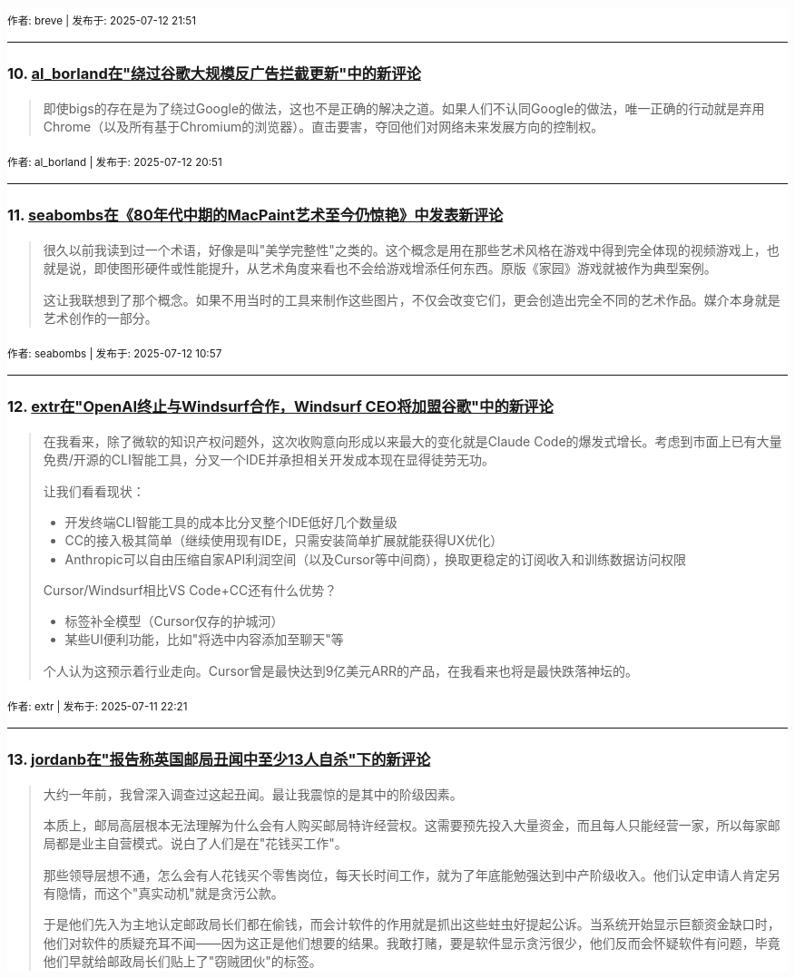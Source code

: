 <sub>作者: breve | 发布于: 2025-07-12 21:51</sub>

---

### 10. [al_borland在"绕过谷歌大规模反广告拦截更新"中的新评论](https://news.ycombinator.com/item?id=44545060)
> 即使bigs的存在是为了绕过Google的做法，这也不是正确的解决之道。如果人们不认同Google的做法，唯一正确的行动就是弃用Chrome（以及所有基于Chromium的浏览器）。直击要害，夺回他们对网络未来发展方向的控制权。

<sub>作者: al_borland | 发布于: 2025-07-12 20:51</sub>

---

### 11. [seabombs在《80年代中期的MacPaint艺术至今仍惊艳》中发表新评论](https://news.ycombinator.com/item?id=44541090)
> 很久以前我读到过一个术语，好像是叫"美学完整性"之类的。这个概念是用在那些艺术风格在游戏中得到完全体现的视频游戏上，也就是说，即使图形硬件或性能提升，从艺术角度来看也不会给游戏增添任何东西。原版《家园》游戏就被作为典型案例。
> 
> 这让我联想到了那个概念。如果不用当时的工具来制作这些图片，不仅会改变它们，更会创造出完全不同的艺术作品。媒介本身就是艺术创作的一部分。

<sub>作者: seabombs | 发布于: 2025-07-12 10:57</sub>

---

### 12. [extr在"OpenAI终止与Windsurf合作，Windsurf CEO将加盟谷歌"中的新评论](https://news.ycombinator.com/item?id=44537358)
> 在我看来，除了微软的知识产权问题外，这次收购意向形成以来最大的变化就是Claude Code的爆发式增长。考虑到市面上已有大量免费/开源的CLI智能工具，分叉一个IDE并承担相关开发成本现在显得徒劳无功。
> 
> 让我们看看现状：
> 
> - 开发终端CLI智能工具的成本比分叉整个IDE低好几个数量级
> - CC的接入极其简单（继续使用现有IDE，只需安装简单扩展就能获得UX优化）
> - Anthropic可以自由压缩自家API利润空间（以及Cursor等中间商），换取更稳定的订阅收入和训练数据访问权限
> 
> Cursor/Windsurf相比VS Code+CC还有什么优势？
> 
> - 标签补全模型（Cursor仅存的护城河）
> - 某些UI便利功能，比如"将选中内容添加至聊天"等
> 
> 个人认为这预示着行业走向。Cursor曾是最快达到9亿美元ARR的产品，在我看来也将是最快跌落神坛的。

<sub>作者: extr | 发布于: 2025-07-11 22:21</sub>

---

### 13. [jordanb在"报告称英国邮局丑闻中至少13人自杀"下的新评论](https://news.ycombinator.com/item?id=44532900)
> 大约一年前，我曾深入调查过这起丑闻。最让我震惊的是其中的阶级因素。
> 
> 本质上，邮局高层根本无法理解为什么会有人购买邮局特许经营权。这需要预先投入大量资金，而且每人只能经营一家，所以每家邮局都是业主自营模式。说白了人们是在"花钱买工作"。
> 
> 那些领导层想不通，怎么会有人花钱买个零售岗位，每天长时间工作，就为了年底能勉强达到中产阶级收入。他们认定申请人肯定另有隐情，而这个"真实动机"就是贪污公款。
> 
> 于是他们先入为主地认定邮政局长们都在偷钱，而会计软件的作用就是抓出这些蛀虫好提起公诉。当系统开始显示巨额资金缺口时，他们对软件的质疑充耳不闻——因为这正是他们想要的结果。我敢打赌，要是软件显示贪污很少，他们反而会怀疑软件有问题，毕竟他们早就给邮政局长们贴上了"窃贼团伙"的标签。
